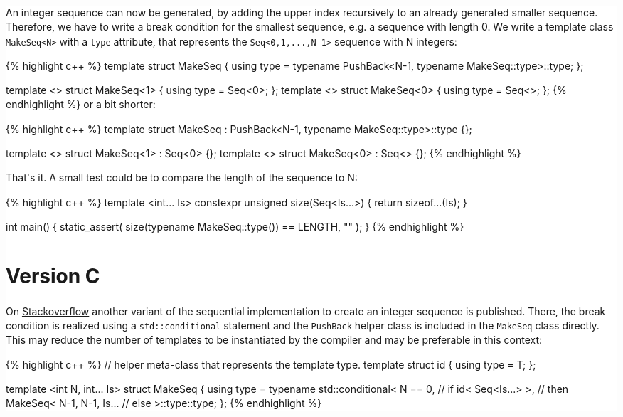 An integer sequence can now be generated, by adding the upper index recursively
to an already generated smaller sequence. Therefore, we have to write a break
condition for the smallest sequence, e.g. a sequence with length 0. We
write a template class `MakeSeq<N>` with a `type` attribute, that represents the
`Seq<0,1,...,N-1>` sequence with N integers:

{% highlight c++ %}
template <int N>
struct MakeSeq 
{
  using type = typename PushBack<N-1, typename MakeSeq<N-2>::type>::type;
};

template <> struct MakeSeq<1> { using type = Seq<0>; };
template <> struct MakeSeq<0> { using type = Seq<>; };
{% endhighlight %}
or a bit shorter:

{% highlight c++ %}
template <int N>
struct MakeSeq : PushBack<N-1, typename MakeSeq<N-2>::type>::type {};

template <> struct MakeSeq<1> : Seq<0> {};
template <> struct MakeSeq<0> : Seq<> {};
{% endhighlight %}

That's it. A small test could be to compare the length of the sequence to N:

{% highlight c++ %}
template <int... Is>
constexpr unsigned size(Seq<Is...>) {
  return sizeof...(Is);
}

int main() {
  static_assert( size(typename MakeSeq<LENGTH>::type()) == LENGTH, "" );
}
{% endhighlight %}

# Version C

On [Stackoverflow](http://stackoverflow.com/questions/17424477/implementation-c14-make-integer-sequence/17426611)
another variant of the sequential implementation to create an integer sequence
is published. There, the break condition is realized using a `std::conditional`
statement and the `PushBack` helper class is included in the `MakeSeq` class directly.
This may reduce the number of templates to be instantiated by the compiler and may be 
preferable in this context:

{% highlight c++ %}
// helper meta-class that represents the template type.
template <class T> struct id  { using type = T; };

template <int N, int... Is>
struct MakeSeq
{
   using type = typename std::conditional< N == 0, // if
                  id< Seq<Is...> >,                // then
                  MakeSeq< N-1, N-1, Is...          // else
               >::type::type;
};
{% endhighlight %}
